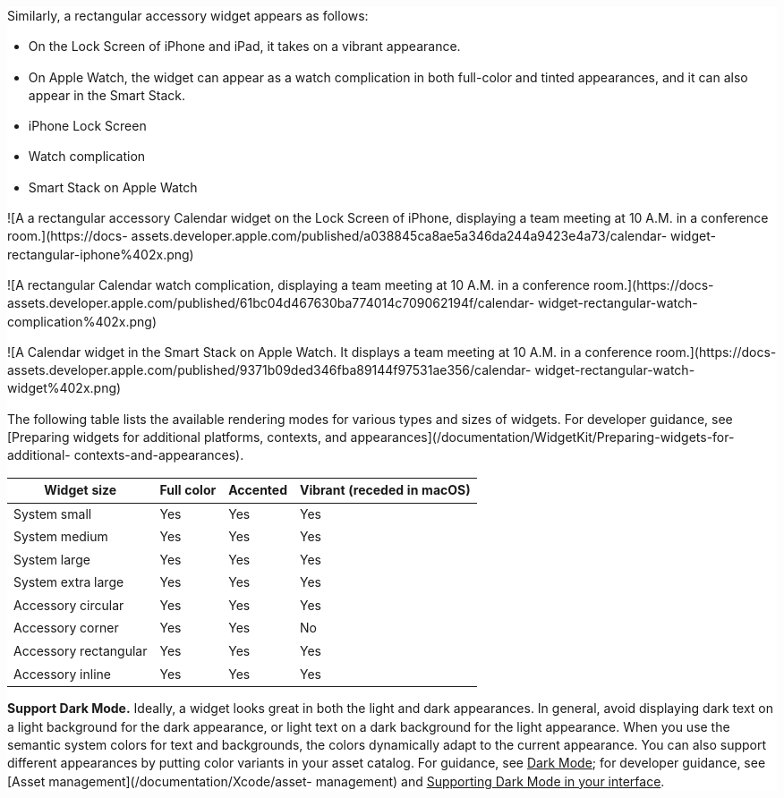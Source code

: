 Similarly, a rectangular accessory widget appears as follows:

  * On the Lock Screen of iPhone and iPad, it takes on a vibrant appearance.

  * On Apple Watch, the widget can appear as a watch complication in both full-color and tinted appearances, and it can also appear in the Smart Stack.

  * iPhone Lock Screen 
  * Watch complication 
  * Smart Stack on Apple Watch 

![A a rectangular accessory Calendar widget on the Lock Screen of iPhone,
displaying a team meeting at 10 A.M. in a conference room.](https://docs-
assets.developer.apple.com/published/a038845ca8ae5a346da244a9423e4a73/calendar-
widget-rectangular-iphone%402x.png)

![A rectangular Calendar watch complication, displaying a team meeting at 10
A.M. in a conference room.](https://docs-
assets.developer.apple.com/published/61bc04d467630ba774014c709062194f/calendar-
widget-rectangular-watch-complication%402x.png)

![A Calendar widget in the Smart Stack on Apple Watch. It displays a team
meeting at 10 A.M. in a conference room.](https://docs-
assets.developer.apple.com/published/9371b09ded346fba89144f97531ae356/calendar-
widget-rectangular-watch-widget%402x.png)

The following table lists the available rendering modes for various types and
sizes of widgets. For developer guidance, see [Preparing widgets for
additional platforms, contexts, and
appearances](/documentation/WidgetKit/Preparing-widgets-for-additional-
contexts-and-appearances).

Widget size| Full color| Accented| Vibrant (receded in macOS)  
---|---|---|---  
System small| Yes| Yes| Yes  
System medium| Yes| Yes| Yes  
System large| Yes| Yes| Yes  
System extra large| Yes| Yes| Yes  
Accessory circular| Yes| Yes| Yes  
Accessory corner| Yes| Yes| No  
Accessory rectangular| Yes| Yes| Yes  
Accessory inline| Yes| Yes| Yes  
  
**Support Dark Mode.** Ideally, a widget looks great in both the light and
dark appearances. In general, avoid displaying dark text on a light background
for the dark appearance, or light text on a dark background for the light
appearance. When you use the semantic system colors for text and backgrounds,
the colors dynamically adapt to the current appearance. You can also support
different appearances by putting color variants in your asset catalog. For
guidance, see [Dark Mode](/design/human-interface-guidelines/dark-mode); for
developer guidance, see [Asset management](/documentation/Xcode/asset-
management) and [Supporting Dark Mode in your
interface](/documentation/UIKit/supporting-dark-mode-in-your-interface).
